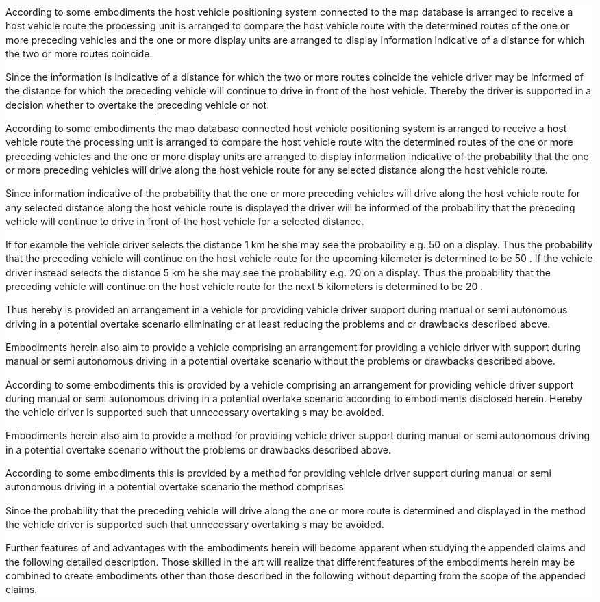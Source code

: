 According to some embodiments the host vehicle positioning system connected to the map database is arranged to receive a host vehicle route the processing unit is arranged to compare the host vehicle route with the determined routes of the one or more preceding vehicles and the one or more display units are arranged to display information indicative of a distance for which the two or more routes coincide.

Since the information is indicative of a distance for which the two or more routes coincide the vehicle driver may be informed of the distance for which the preceding vehicle will continue to drive in front of the host vehicle. Thereby the driver is supported in a decision whether to overtake the preceding vehicle or not.

According to some embodiments the map database connected host vehicle positioning system is arranged to receive a host vehicle route the processing unit is arranged to compare the host vehicle route with the determined routes of the one or more preceding vehicles and the one or more display units are arranged to display information indicative of the probability that the one or more preceding vehicles will drive along the host vehicle route for any selected distance along the host vehicle route.

Since information indicative of the probability that the one or more preceding vehicles will drive along the host vehicle route for any selected distance along the host vehicle route is displayed the driver will be informed of the probability that the preceding vehicle will continue to drive in front of the host vehicle for a selected distance.

If for example the vehicle driver selects the distance 1 km he she may see the probability e.g. 50 on a display. Thus the probability that the preceding vehicle will continue on the host vehicle route for the upcoming kilometer is determined to be 50 . If the vehicle driver instead selects the distance 5 km he she may see the probability e.g. 20 on a display. Thus the probability that the preceding vehicle will continue on the host vehicle route for the next 5 kilometers is determined to be 20 .

Thus hereby is provided an arrangement in a vehicle for providing vehicle driver support during manual or semi autonomous driving in a potential overtake scenario eliminating or at least reducing the problems and or drawbacks described above.

Embodiments herein also aim to provide a vehicle comprising an arrangement for providing a vehicle driver with support during manual or semi autonomous driving in a potential overtake scenario without the problems or drawbacks described above.

According to some embodiments this is provided by a vehicle comprising an arrangement for providing vehicle driver support during manual or semi autonomous driving in a potential overtake scenario according to embodiments disclosed herein. Hereby the vehicle driver is supported such that unnecessary overtaking s may be avoided.

Embodiments herein also aim to provide a method for providing vehicle driver support during manual or semi autonomous driving in a potential overtake scenario without the problems or drawbacks described above.

According to some embodiments this is provided by a method for providing vehicle driver support during manual or semi autonomous driving in a potential overtake scenario the method comprises 

Since the probability that the preceding vehicle will drive along the one or more route is determined and displayed in the method the vehicle driver is supported such that unnecessary overtaking s may be avoided.

Further features of and advantages with the embodiments herein will become apparent when studying the appended claims and the following detailed description. Those skilled in the art will realize that different features of the embodiments herein may be combined to create embodiments other than those described in the following without departing from the scope of the appended claims.

